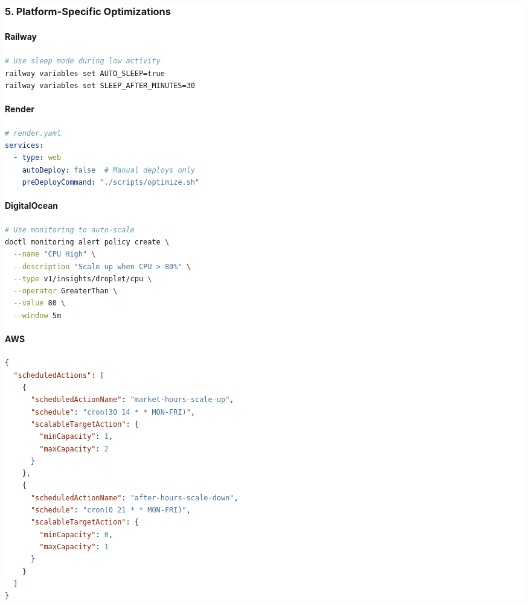 ### 5. Platform-Specific Optimizations

#### Railway
```bash
# Use sleep mode during low activity
railway variables set AUTO_SLEEP=true
railway variables set SLEEP_AFTER_MINUTES=30
```

#### Render
```yaml
# render.yaml
services:
  - type: web
    autoDeploy: false  # Manual deploys only
    preDeployCommand: "./scripts/optimize.sh"
```

#### DigitalOcean
```bash
# Use monitoring to auto-scale
doctl monitoring alert policy create \
  --name "CPU High" \
  --description "Scale up when CPU > 80%" \
  --type v1/insights/droplet/cpu \
  --operator GreaterThan \
  --value 80 \
  --window 5m
```

#### AWS
```json
{
  "scheduledActions": [
    {
      "scheduledActionName": "market-hours-scale-up",
      "schedule": "cron(30 14 * * MON-FRI)",
      "scalableTargetAction": {
        "minCapacity": 1,
        "maxCapacity": 2
      }
    },
    {
      "scheduledActionName": "after-hours-scale-down", 
      "schedule": "cron(0 21 * * MON-FRI)",
      "scalableTargetAction": {
        "minCapacity": 0,
        "maxCapacity": 1
      }
    }
  ]
}
```
